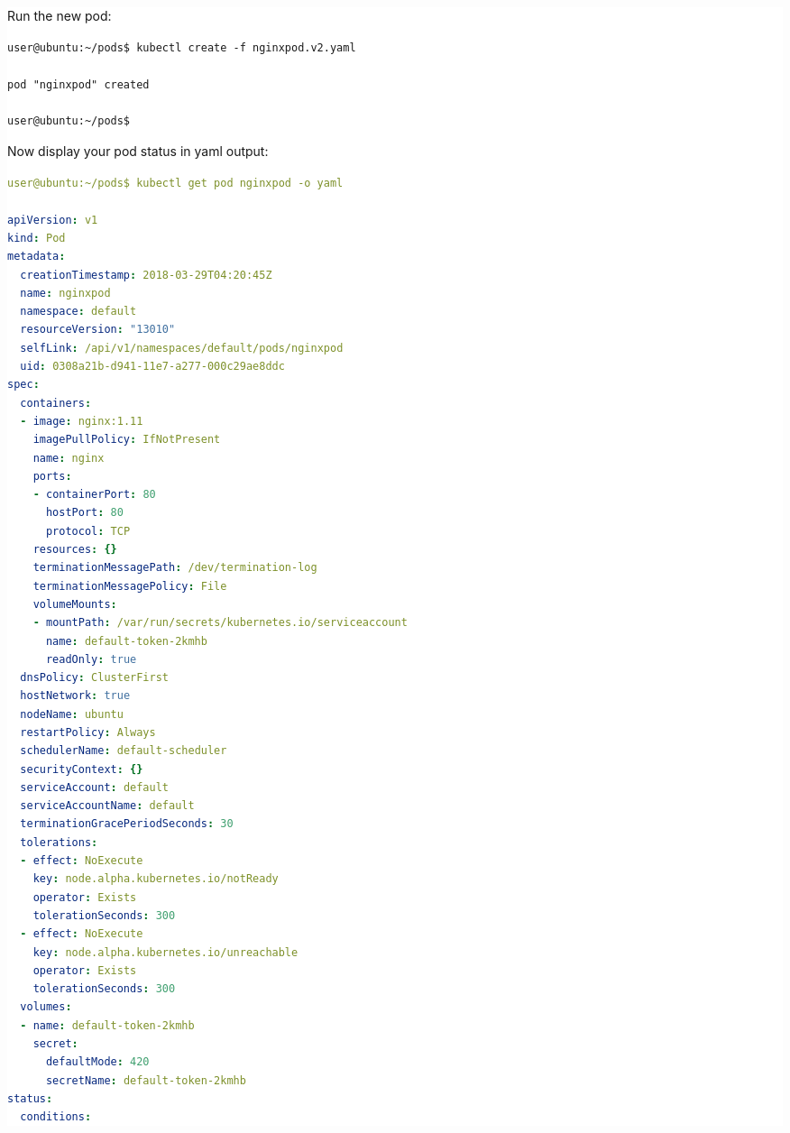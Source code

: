 Run the new pod:

```
user@ubuntu:~/pods$ kubectl create -f nginxpod.v2.yaml

pod "nginxpod" created

user@ubuntu:~/pods$
```

Now display your pod status in yaml output:

```yaml
user@ubuntu:~/pods$ kubectl get pod nginxpod -o yaml

apiVersion: v1
kind: Pod
metadata:
  creationTimestamp: 2018-03-29T04:20:45Z
  name: nginxpod
  namespace: default
  resourceVersion: "13010"
  selfLink: /api/v1/namespaces/default/pods/nginxpod
  uid: 0308a21b-d941-11e7-a277-000c29ae8ddc
spec:
  containers:
  - image: nginx:1.11
    imagePullPolicy: IfNotPresent
    name: nginx
    ports:
    - containerPort: 80
      hostPort: 80
      protocol: TCP
    resources: {}
    terminationMessagePath: /dev/termination-log
    terminationMessagePolicy: File
    volumeMounts:
    - mountPath: /var/run/secrets/kubernetes.io/serviceaccount
      name: default-token-2kmhb
      readOnly: true
  dnsPolicy: ClusterFirst
  hostNetwork: true
  nodeName: ubuntu
  restartPolicy: Always
  schedulerName: default-scheduler
  securityContext: {}
  serviceAccount: default
  serviceAccountName: default
  terminationGracePeriodSeconds: 30
  tolerations:
  - effect: NoExecute
    key: node.alpha.kubernetes.io/notReady
    operator: Exists
    tolerationSeconds: 300
  - effect: NoExecute
    key: node.alpha.kubernetes.io/unreachable
    operator: Exists
    tolerationSeconds: 300
  volumes:
  - name: default-token-2kmhb
    secret:
      defaultMode: 420
      secretName: default-token-2kmhb
status:
  conditions:
```